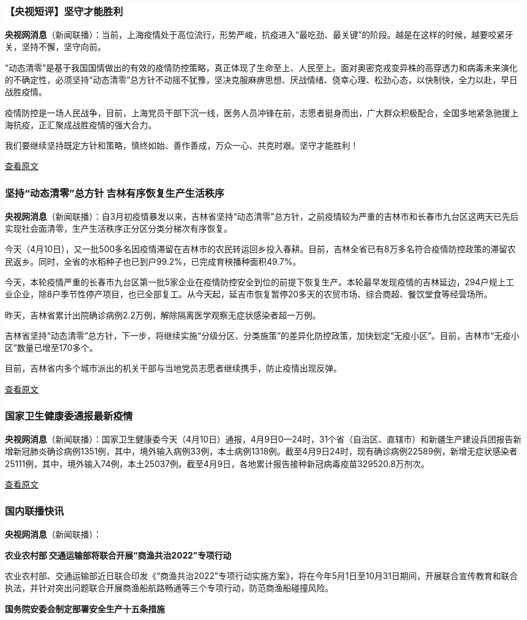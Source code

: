 ### 【央视短评】坚守才能胜利



**央视网消息**（新闻联播）：当前，上海疫情处于高位流行，形势严峻，抗疫进入“最吃劲、最关键”的阶段。越是在这样的时候，越要咬紧牙关，坚持不懈，坚守向前。

“动态清零”是基于我国国情做出的有效的疫情防控策略，真正体现了生命至上、人民至上。面对奥密克戎变异株的高穿透力和病毒未来演化的不确定性，必须坚持“动态清零”总方针不动摇不犹豫，坚决克服麻痹思想、厌战情绪、侥幸心理、松劲心态，以快制快，全力以赴，早日战胜疫情。

疫情防控是一场人民战争，目前，上海党员干部下沉一线，医务人员冲锋在前，志愿者挺身而出，广大群众积极配合，全国多地紧急驰援上海抗疫，正汇聚成战胜疫情的强大合力。

我们要继续坚持既定方针和策略，慎终如始、善作善成，万众一心、共克时艰。坚守才能胜利！




[查看原文](https://tv.cctv.com/2022/04/10/VIDE7q3Fm3jHLh9VVd2UtMfj220410.shtml)

### 坚持“动态清零”总方针 吉林有序恢复生产生活秩序



**央视网消息**（新闻联播）：自3月初疫情暴发以来，吉林省坚持“动态清零”总方针，之前疫情较为严重的吉林市和长春市九台区这两天已先后实现社会面清零，生产生活秩序正分区分类分梯次有序恢复。 

今天（4月10日），又一批500多名因疫情滞留在吉林市的农民转运回乡投入春耕。目前，吉林全省已有8万多名符合疫情防控政策的滞留农民返乡。同时，全省的水稻种子也已到户99.2%，已完成育秧播种面积49.7%。 

今天，本轮疫情严重的长春市九台区第一批5家企业在疫情防控安全到位的前提下恢复生产。本轮最早发现疫情的吉林延边，294户规上工业企业，除8户季节性停产项目，也已全部复工。从今天起，延吉市恢复暂停20多天的农贸市场、综合商超、餐饮堂食等经营场所。

昨天，吉林省累计出院确诊病例2.2万例，解除隔离医学观察无症状感染者超一万例。

吉林省坚持“动态清零”总方针，下一步，将继续实施“分级分区、分类施策”的差异化防控政策，加快划定“无疫小区”。目前，吉林市“无疫小区”数量已增至170多个。

目前，吉林省内多个城市派出的机关干部与当地党员志愿者继续携手，防止疫情出现反弹。




[查看原文](https://tv.cctv.com/2022/04/10/VIDE9foCvhYiB6Ng7KlotSnA220410.shtml)

### 国家卫生健康委通报最新疫情



**央视网消息**（新闻联播）：国家卫生健康委今天（4月10日）通报，4月9日0—24时，31个省（自治区、直辖市）和新疆生产建设兵团报告新增新冠肺炎确诊病例1351例，其中，境外输入病例33例，本土病例1318例。截至4月9日24时，现有确诊病例22589例，新增无症状感染者25111例，其中，境外输入74例，本土25037例。截至4月9日，各地累计报告接种新冠病毒疫苗329520.8万剂次。




[查看原文](https://tv.cctv.com/2022/04/10/VIDEv84ompAyt4gvdoaghsjF220410.shtml)

### 国内联播快讯



**央视网消息**（新闻联播）：

**农业农村部 交通运输部将联合开展“商渔共治2022”专项行动**

农业农村部、交通运输部近日联合印发《“商渔共治2022”专项行动实施方案》，将在今年5月1日至10月31日期间，开展联合宣传教育和联合执法，并针对突出问题联合开展商渔船航路畅通等三个专项行动，防范商渔船碰撞风险。

**国务院安委会制定部署安全生产十五条措施**
